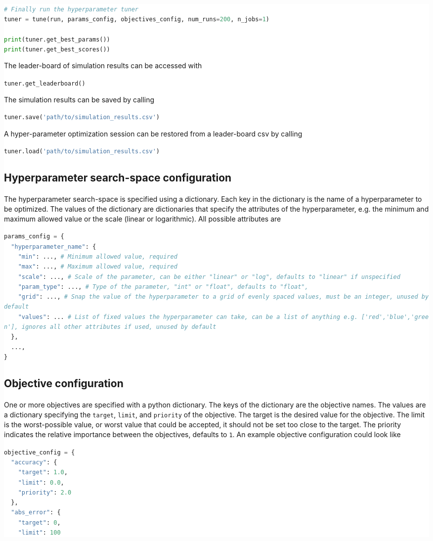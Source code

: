 ```python
# Finally run the hyperparameter tuner
tuner = tune(run, params_config, objectives_config, num_runs=200, n_jobs=1)

print(tuner.get_best_params())
print(tuner.get_best_scores())
```

The leader-board of simulation results can be accessed with
```python
tuner.get_leaderboard()
```

The simulation results can be saved by calling
```python
tuner.save('path/to/simulation_results.csv')
```

A hyper-parameter optimization session can be restored from a leader-board csv by calling
```python
tuner.load('path/to/simulation_results.csv')
```

## Hyperparameter search-space configuration
The hyperparameter search-space is specified using a dictionary.
Each key in the dictionary is the name of a hyperparameter to be optimized.
The values of the dictionary are dictionaries that specify the attributes of the hyperparameter, e.g. the minimum and
maximum allowed value or the scale (linear or logarithmic).
All possible attributes are
```python
params_config = {
  "hyperparameter_name": {
    "min": ..., # Minimum allowed value, required
    "max": ..., # Maximum allowed value, required
    "scale": ..., # Scale of the parameter, can be either "linear" or "log", defaults to "linear" if unspecified
    "param_type": ..., # Type of the parameter, "int" or "float", defaults to "float",
    "grid": ..., # Snap the value of the hyperparameter to a grid of evenly spaced values, must be an integer, unused by default
    "values": ... # List of fixed values the hyperparameter can take, can be a list of anything e.g. ['red','blue','green'], ignores all other attributes if used, unused by default
  },
  ...,
}
```
## Objective configuration
One or more objectives are specified with a python dictionary.
The keys of the dictionary are the objective names.
The values are a dictionary specifying the `target`, `limit`, and `priority` of the objective.
The target is the desired value for the objective.
The limit is the worst-possible value, or worst value that could be accepted, it should not be set too close to the target.
The priority indicates the relative importance between the objectives, defaults to `1`.
An example objective configuration could look like
```python
objective_config = {
  "accuracy": {
    "target": 1.0,
    "limit": 0.0,
    "priority": 2.0
  },
  "abs_error": {
    "target": 0,
    "limit": 100
```